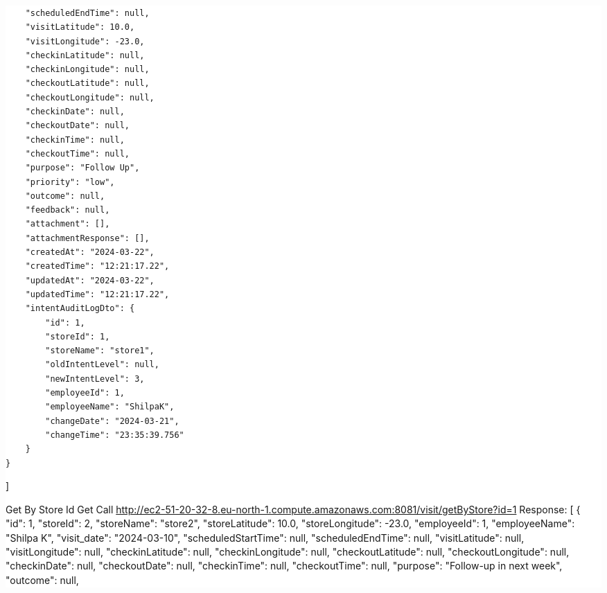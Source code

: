         "scheduledEndTime": null,
        "visitLatitude": 10.0,
        "visitLongitude": -23.0,
        "checkinLatitude": null,
        "checkinLongitude": null,
        "checkoutLatitude": null,
        "checkoutLongitude": null,
        "checkinDate": null,
        "checkoutDate": null,
        "checkinTime": null,
        "checkoutTime": null,
        "purpose": "Follow Up",
        "priority": "low",
        "outcome": null,
        "feedback": null,
        "attachment": [],
        "attachmentResponse": [],
        "createdAt": "2024-03-22",
        "createdTime": "12:21:17.22",
        "updatedAt": "2024-03-22",
        "updatedTime": "12:21:17.22",
        "intentAuditLogDto": {
            "id": 1,
            "storeId": 1,
            "storeName": "store1",
            "oldIntentLevel": null,
            "newIntentLevel": 3,
            "employeeId": 1,
            "employeeName": "ShilpaK",
            "changeDate": "2024-03-21",
            "changeTime": "23:35:39.756"
        }
    }
]


Get By Store Id
Get Call
http://ec2-51-20-32-8.eu-north-1.compute.amazonaws.com:8081/visit/getByStore?id=1
Response:
[
    {
        "id": 1,
        "storeId": 2,
        "storeName": "store2",
        "storeLatitude": 10.0,
        "storeLongitude": -23.0,
        "employeeId": 1,
        "employeeName": "Shilpa K",
        "visit_date": "2024-03-10",
        "scheduledStartTime": null,
        "scheduledEndTime": null,
        "visitLatitude": null,
        "visitLongitude": null,
        "checkinLatitude": null,
        "checkinLongitude": null,
        "checkoutLatitude": null,
        "checkoutLongitude": null,
        "checkinDate": null,
        "checkoutDate": null,
        "checkinTime": null,
        "checkoutTime": null,
        "purpose": "Follow-up in next week",
        "outcome": null,